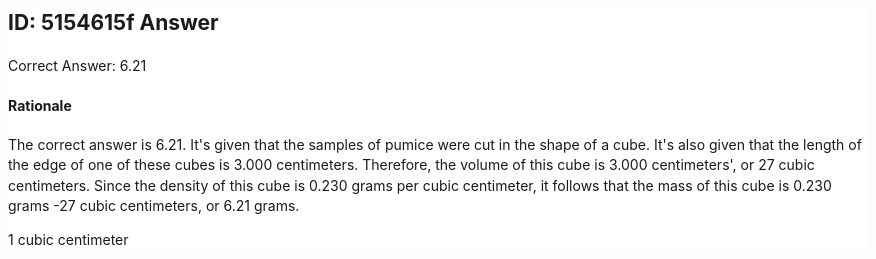 ## ID: 5154615f Answer

Correct Answer: 6.21

#### Rationale

The correct answer is 6.21. It's given that the samples of pumice were cut in the shape of a cube. It's also given that the length of the edge of one of these cubes is 3.000 centimeters. Therefore, the volume of this cube is 3.000 centimeters', or 27 cubic centimeters. Since the density of this cube is 0.230 grams per cubic centimeter, it follows that the mass of this cube is 0.230 grams -27 cubic centimeters, or 6.21 grams.

1 cubic centimeter